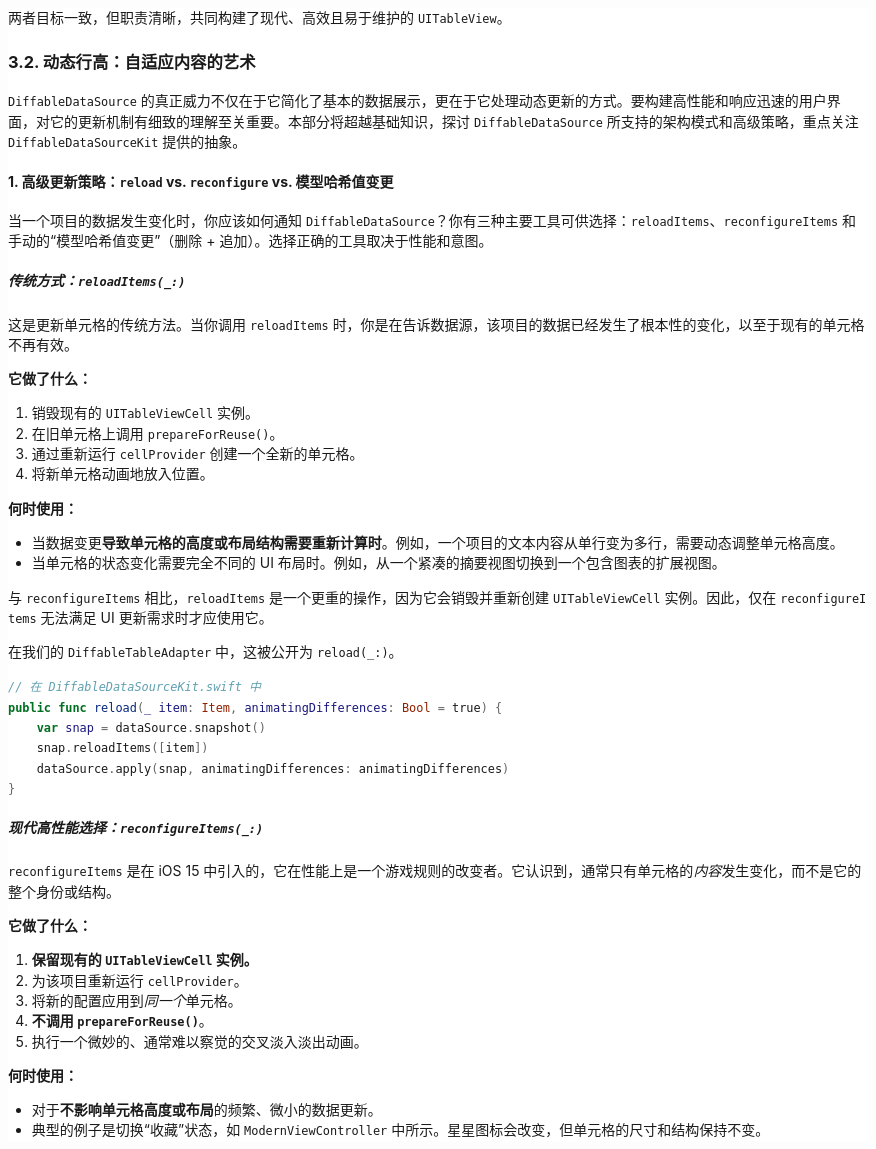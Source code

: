 两者目标一致，但职责清晰，共同构建了现代、高效且易于维护的 `UITableView`。

### 3.2. 动态行高：自适应内容的艺术

`DiffableDataSource` 的真正威力不仅在于它简化了基本的数据展示，更在于它处理动态更新的方式。要构建高性能和响应迅速的用户界面，对它的更新机制有细致的理解至关重要。本部分将超越基础知识，探讨 `DiffableDataSource` 所支持的架构模式和高级策略，重点关注 `DiffableDataSourceKit` 提供的抽象。

#### 1. 高级更新策略：`reload` vs. `reconfigure` vs. 模型哈希值变更

当一个项目的数据发生变化时，你应该如何通知 `DiffableDataSource`？你有三种主要工具可供选择：`reloadItems`、`reconfigureItems` 和手动的“模型哈希值变更”（删除 + 追加）。选择正确的工具取决于性能和意图。

##### 传统方式：`reloadItems(_:)`

这是更新单元格的传统方法。当你调用 `reloadItems` 时，你是在告诉数据源，该项目的数据已经发生了根本性的变化，以至于现有的单元格不再有效。

**它做了什么：**

1.  销毁现有的 `UITableViewCell` 实例。
2.  在旧单元格上调用 `prepareForReuse()`。
3.  通过重新运行 `cellProvider` 创建一个全新的单元格。
4.  将新单元格动画地放入位置。

**何时使用：**

*   当数据变更**导致单元格的高度或布局结构需要重新计算时**。例如，一个项目的文本内容从单行变为多行，需要动态调整单元格高度。
*   当单元格的状态变化需要完全不同的 UI 布局时。例如，从一个紧凑的摘要视图切换到一个包含图表的扩展视图。

与 `reconfigureItems` 相比，`reloadItems` 是一个更重的操作，因为它会销毁并重新创建 `UITableViewCell` 实例。因此，仅在 `reconfigureItems` 无法满足 UI 更新需求时才应使用它。

在我们的 `DiffableTableAdapter` 中，这被公开为 `reload(_:)`。

```swift
// 在 DiffableDataSourceKit.swift 中
public func reload(_ item: Item, animatingDifferences: Bool = true) {
    var snap = dataSource.snapshot()
    snap.reloadItems([item])
    dataSource.apply(snap, animatingDifferences: animatingDifferences)
}
```

##### 现代高性能选择：`reconfigureItems(_:)`

`reconfigureItems` 是在 iOS 15 中引入的，它在性能上是一个游戏规则的改变者。它认识到，通常只有单元格的*内容*发生变化，而不是它的整个身份或结构。

**它做了什么：**

1.  **保留现有的 `UITableViewCell` 实例。**
2.  为该项目重新运行 `cellProvider`。
3.  将新的配置应用到*同一个*单元格。
4.  **不调用 `prepareForReuse()`**。
5.  执行一个微妙的、通常难以察觉的交叉淡入淡出动画。

**何时使用：**

*   对于**不影响单元格高度或布局**的频繁、微小的数据更新。
*   典型的例子是切换“收藏”状态，如 `ModernViewController` 中所示。星星图标会改变，但单元格的尺寸和结构保持不变。
